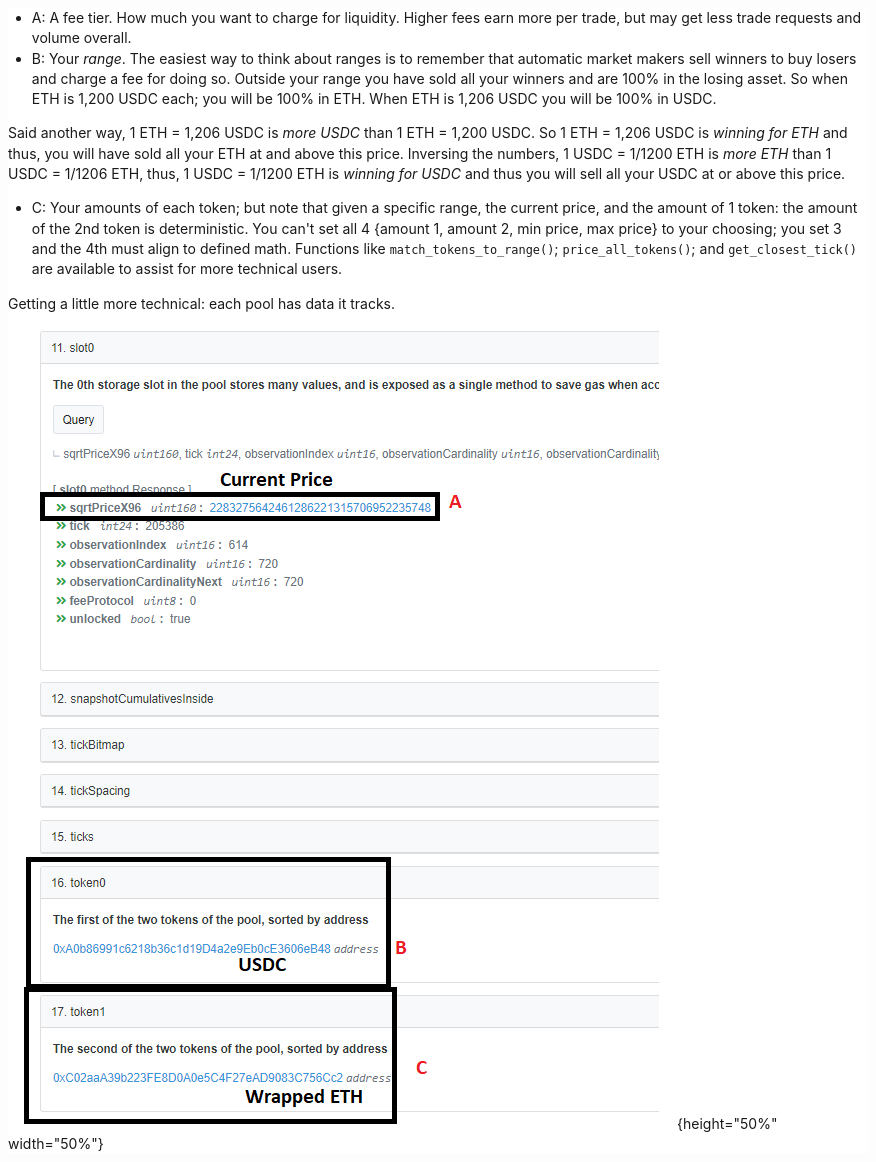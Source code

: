 
- A: A fee tier. How much you want to charge for liquidity. Higher fees earn more per trade, but may get less trade requests and volume overall.
- B: Your *range*. The easiest way to think about ranges is to remember that automatic market makers sell winners 
to buy losers and charge a fee for doing so. Outside your range you have sold all your winners and are 100% in the losing asset. So when ETH is 1,200 USDC each; you will be 100% in ETH. When ETH is 1,206 USDC you will be 100% in USDC.

Said another way, 1 ETH = 1,206 USDC is *more USDC* than 1 ETH = 1,200 USDC. So 1 ETH = 1,206 USDC is *winning for ETH* and thus, you will have sold all your ETH at and above this price. Inversing the numbers,  1 USDC = 1/1200 ETH is *more ETH* than 1 USDC = 1/1206 ETH, thus, 1 USDC = 1/1200 ETH is *winning for USDC* and thus you will sell
all your USDC at or above this price.

- C: Your amounts of each token; but note that given a specific range, the current price, and the amount of 1 token: the amount of the 2nd token is deterministic. You can't set all 4 {amount 1, amount 2, min price, max price} to your choosing; you set 3 and the 4th must align to defined math. Functions like `match_tokens_to_range()`; `price_all_tokens()`; and `get_closest_tick()` are available to assist for more technical users.

Getting a little more technical: each pool has data it tracks. 

![ETH-USDC 0.05% Liquidity Pool Contract](technical_price_breakdown.png){height="50%" width="50%"}
